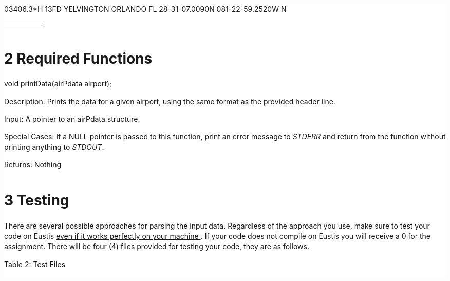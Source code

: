    <td colspan="2" width="159">03406.3*H            13FD</td>

   <td width="274">YELVINGTON</td>

   <td width="159">ORLANDO</td>

   <td width="32">FL</td>

   <td width="242">28-31-07.0090N 081-22-59.2520W N</td>

  </tr>

 </tbody>

</table>

<table>

 <tbody>

  <tr>

   <td width="49"></td>

  </tr>

  <tr>

   <td></td>

   <td></td>

  </tr>

 </tbody>

</table>




<h1>2          Required Functions</h1>

void printData(airPdata airport);

Description: Prints the data for a given airport, using the same format as the provided header line.

Input: A pointer to an airPdata structure.

Special Cases: If a NULL pointer is passed to this function, print an error message to <em>STDERR </em>and return from the function without printing anything to <em>STDOUT</em>.

Returns: Nothing

<h1>3          Testing</h1>

There are several possible approaches for parsing the input data. Regardless of the approach you use, make sure to test your code on Eustis <u>even if it works perfectly on your machine </u>. If your code does not compile on Eustis you will receive a 0 for the assignment. There will be four (4) files provided for testing your code, they are as follows.

Table 2: Test Files

<table width="333">
